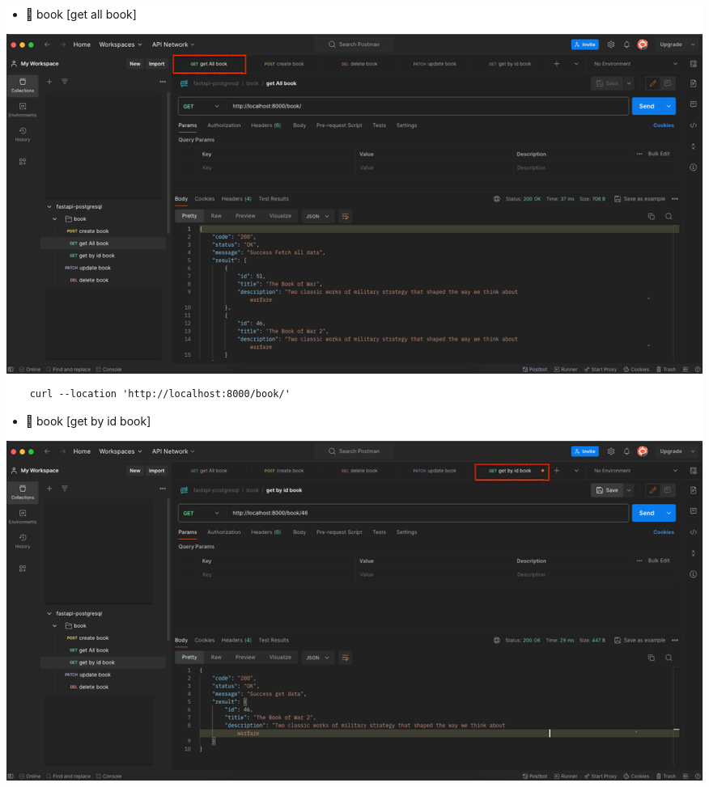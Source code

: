 - &#x1F536; book [get all book]

<p align="center">
    <img src="./gambar-petunjuk/ss_postman_001_book_get-all-book.png" alt="ss_postman_001_book_get-all-book" style="display: block; margin: 0 auto;">
</p>

        curl --location 'http://localhost:8000/book/'


- &#x1F536; book [get by id book]

<p align="center">
    <img src="./gambar-petunjuk/ss_postman_003_book_get-by-id-book.png" alt="ss_postman_003_book_get-by-id-book" style="display: block; margin: 0 auto;">
</p>
